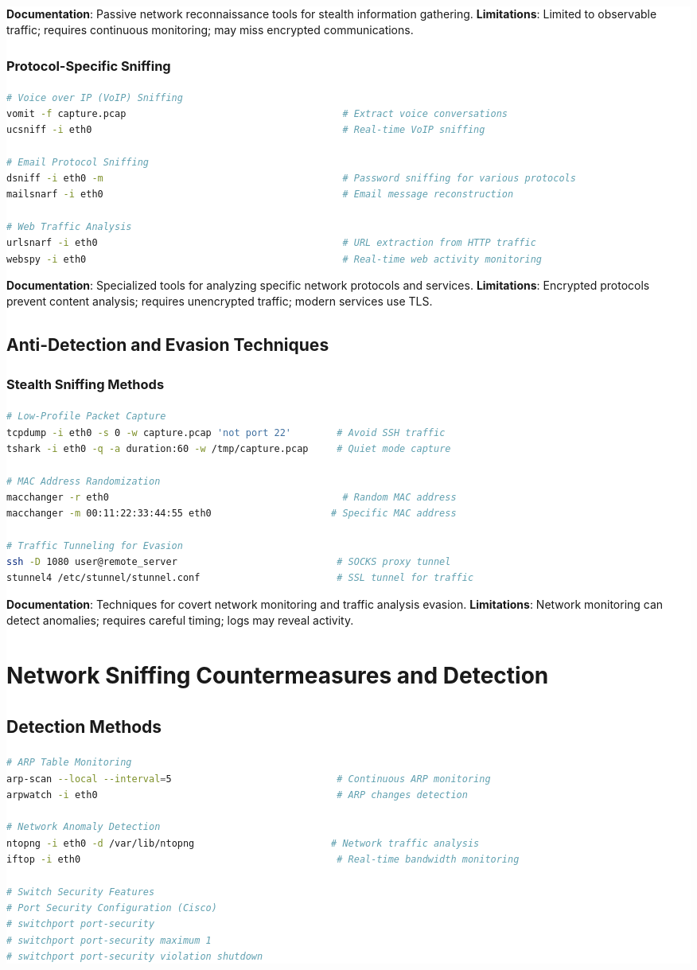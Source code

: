 **Documentation**: Passive network reconnaissance tools for stealth information gathering.
**Limitations**: Limited to observable traffic; requires continuous monitoring; may miss encrypted communications.

### Protocol-Specific Sniffing
```bash
# Voice over IP (VoIP) Sniffing
vomit -f capture.pcap                                      # Extract voice conversations
ucsniff -i eth0                                            # Real-time VoIP sniffing

# Email Protocol Sniffing
dsniff -i eth0 -m                                          # Password sniffing for various protocols
mailsnarf -i eth0                                          # Email message reconstruction

# Web Traffic Analysis
urlsnarf -i eth0                                           # URL extraction from HTTP traffic
webspy -i eth0                                             # Real-time web activity monitoring
```

**Documentation**: Specialized tools for analyzing specific network protocols and services.
**Limitations**: Encrypted protocols prevent content analysis; requires unencrypted traffic; modern services use TLS.

## Anti-Detection and Evasion Techniques

### Stealth Sniffing Methods
```bash
# Low-Profile Packet Capture
tcpdump -i eth0 -s 0 -w capture.pcap 'not port 22'        # Avoid SSH traffic
tshark -i eth0 -q -a duration:60 -w /tmp/capture.pcap     # Quiet mode capture

# MAC Address Randomization
macchanger -r eth0                                         # Random MAC address
macchanger -m 00:11:22:33:44:55 eth0                     # Specific MAC address

# Traffic Tunneling for Evasion
ssh -D 1080 user@remote_server                            # SOCKS proxy tunnel
stunnel4 /etc/stunnel/stunnel.conf                        # SSL tunnel for traffic
```

**Documentation**: Techniques for covert network monitoring and traffic analysis evasion.
**Limitations**: Network monitoring can detect anomalies; requires careful timing; logs may reveal activity.

# Network Sniffing Countermeasures and Detection

## Detection Methods
```bash
# ARP Table Monitoring
arp-scan --local --interval=5                             # Continuous ARP monitoring
arpwatch -i eth0                                          # ARP changes detection

# Network Anomaly Detection
ntopng -i eth0 -d /var/lib/ntopng                        # Network traffic analysis
iftop -i eth0                                             # Real-time bandwidth monitoring

# Switch Security Features
# Port Security Configuration (Cisco)
# switchport port-security
# switchport port-security maximum 1
# switchport port-security violation shutdown
```
